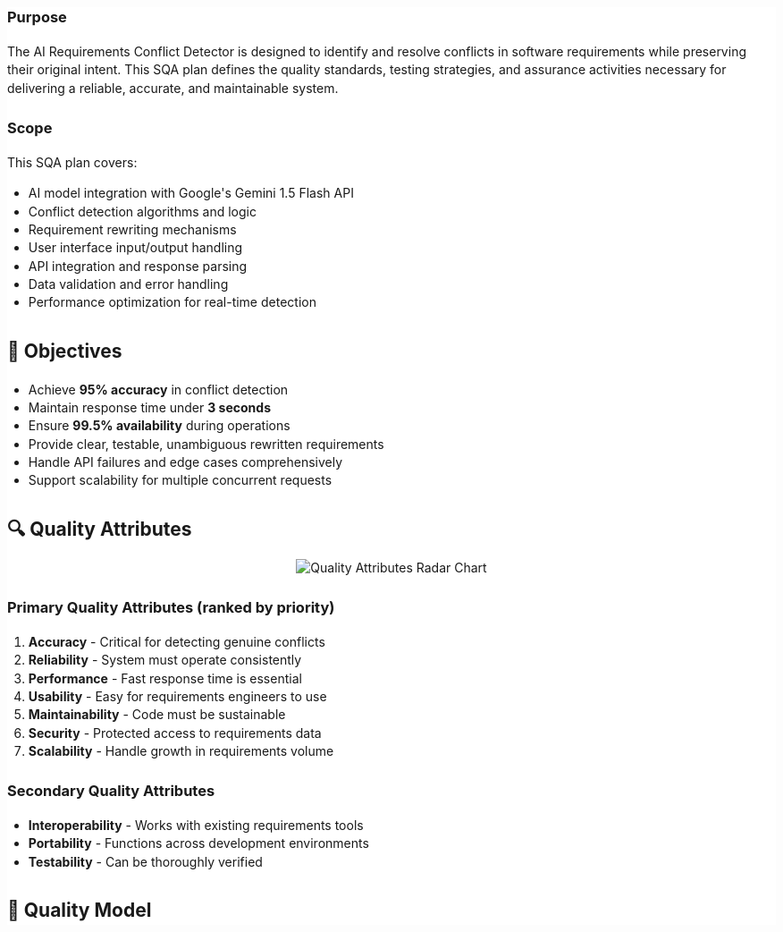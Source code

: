 ### Purpose

The AI Requirements Conflict Detector is designed to identify and resolve conflicts in software requirements while preserving their original intent. This SQA plan defines the quality standards, testing strategies, and assurance activities necessary for delivering a reliable, accurate, and maintainable system.

### Scope

This SQA plan covers:

- AI model integration with Google's Gemini 1.5 Flash API
- Conflict detection algorithms and logic
- Requirement rewriting mechanisms
- User interface input/output handling
- API integration and response parsing
- Data validation and error handling
- Performance optimization for real-time detection

## 🎯 Objectives

- Achieve **95% accuracy** in conflict detection
- Maintain response time under **3 seconds**
- Ensure **99.5% availability** during operations
- Provide clear, testable, unambiguous rewritten requirements
- Handle API failures and edge cases comprehensively
- Support scalability for multiple concurrent requests

## 🔍 Quality Attributes

<div align="center">
  <img src="https://via.placeholder.com/800x400.png?text=Quality+Attributes+Radar+Chart" alt="Quality Attributes Radar Chart" width="600"/>
</div>

### Primary Quality Attributes (ranked by priority)

1. **Accuracy** - Critical for detecting genuine conflicts
2. **Reliability** - System must operate consistently
3. **Performance** - Fast response time is essential
4. **Usability** - Easy for requirements engineers to use
5. **Maintainability** - Code must be sustainable
6. **Security** - Protected access to requirements data
7. **Scalability** - Handle growth in requirements volume

### Secondary Quality Attributes

- **Interoperability** - Works with existing requirements tools
- **Portability** - Functions across development environments
- **Testability** - Can be thoroughly verified

## 📐 Quality Model
